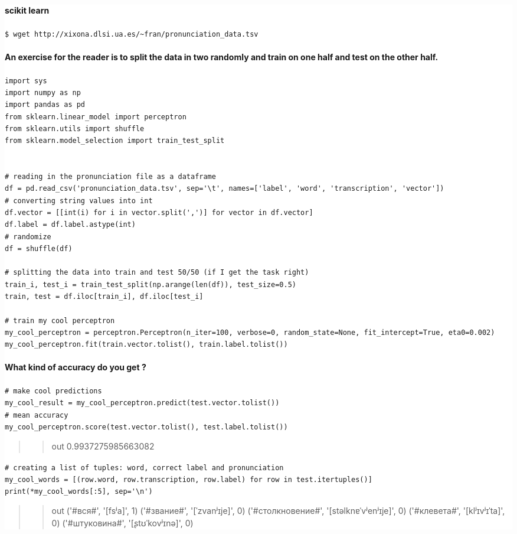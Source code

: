 #### scikit learn

```
$ wget http://xixona.dlsi.ua.es/~fran/pronunciation_data.tsv
```

#### An exercise for the reader is to split the data in two randomly and train on one half and test on the other half. 
```
import sys
import numpy as np
import pandas as pd
from sklearn.linear_model import perceptron
from sklearn.utils import shuffle
from sklearn.model_selection import train_test_split


# reading in the pronunciation file as a dataframe
df = pd.read_csv('pronunciation_data.tsv', sep='\t', names=['label', 'word', 'transcription', 'vector'])
# converting string values into int
df.vector = [[int(i) for i in vector.split(',')] for vector in df.vector]
df.label = df.label.astype(int)
# randomize
df = shuffle(df)

# splitting the data into train and test 50/50 (if I get the task right)
train_i, test_i = train_test_split(np.arange(len(df)), test_size=0.5)
train, test = df.iloc[train_i], df.iloc[test_i]

# train my cool perceptron
my_cool_perceptron = perceptron.Perceptron(n_iter=100, verbose=0, random_state=None, fit_intercept=True, eta0=0.002)
my_cool_perceptron.fit(train.vector.tolist(), train.label.tolist())
```

#### What kind of accuracy do you get ?

```
# make cool predictions
my_cool_result = my_cool_perceptron.predict(test.vector.tolist())
# mean accuracy
my_cool_perceptron.score(test.vector.tolist(), test.label.tolist())
```
>> out
0.9937275985663082

```
# creating a list of tuples: word, correct label and pronunciation
my_cool_words = [(row.word, row.transcription, row.label) for row in test.itertuples()]
print(*my_cool_words[:5], sep='\n')
```
>> out
('#вся#', '[fsʲa]', 1)
('#звание#', '[ˈzvanʲɪje]', 0)
('#столкновение#', '[stəlknɐˈvʲenʲɪje]', 0)
('#клевета#', '[klʲɪvʲɪˈta]', 0)
('#штуковина#', '[ʂtʊˈkovʲɪnə]', 0)
